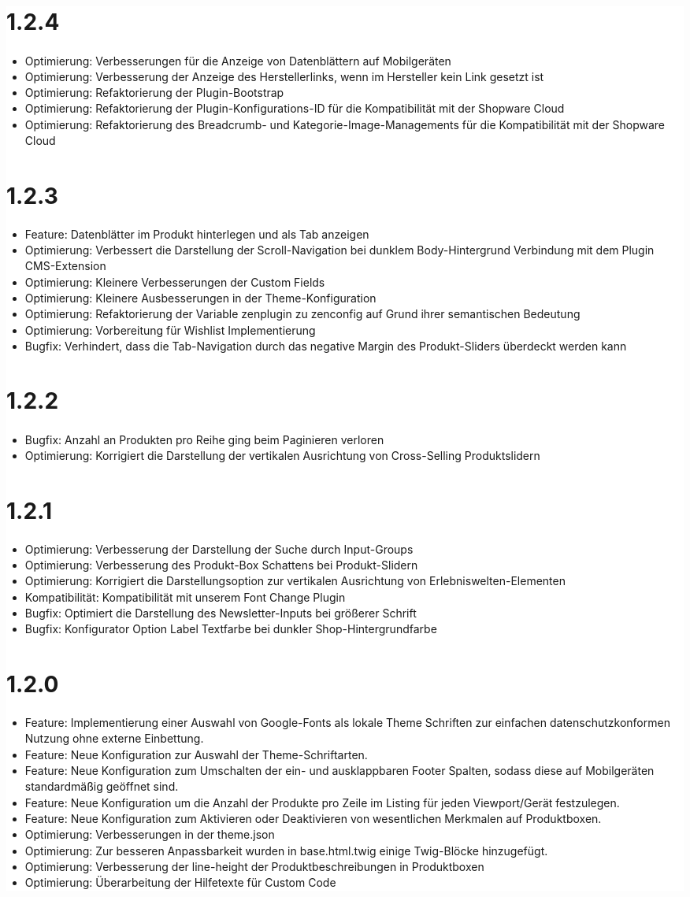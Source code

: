 # 1.2.4
- Optimierung: Verbesserungen für die Anzeige von Datenblättern auf Mobilgeräten
- Optimierung: Verbesserung der Anzeige des Herstellerlinks, wenn im Hersteller kein Link gesetzt ist
- Optimierung: Refaktorierung der Plugin-Bootstrap
- Optimierung: Refaktorierung der Plugin-Konfigurations-ID für die Kompatibilität mit der Shopware Cloud
- Optimierung: Refaktorierung des Breadcrumb- und Kategorie-Image-Managements für die Kompatibilität mit der Shopware Cloud

# 1.2.3
- Feature: Datenblätter im Produkt hinterlegen und als Tab anzeigen
- Optimierung: Verbessert die Darstellung der Scroll-Navigation bei dunklem Body-Hintergrund Verbindung mit dem Plugin CMS-Extension
- Optimierung: Kleinere Verbesserungen der Custom Fields
- Optimierung: Kleinere Ausbesserungen in der Theme-Konfiguration  
- Optimierung: Refaktorierung der Variable zenplugin zu zenconfig auf Grund ihrer semantischen Bedeutung
- Optimierung: Vorbereitung für Wishlist Implementierung 
- Bugfix: Verhindert, dass die Tab-Navigation durch das negative Margin des Produkt-Sliders überdeckt werden kann

# 1.2.2
- Bugfix: Anzahl an Produkten pro Reihe ging beim Paginieren verloren
- Optimierung: Korrigiert die Darstellung der vertikalen Ausrichtung von Cross-Selling Produktslidern

# 1.2.1
- Optimierung: Verbesserung der Darstellung der Suche durch Input-Groups
- Optimierung: Verbesserung des Produkt-Box Schattens bei Produkt-Slidern
- Optimierung: Korrigiert die Darstellungsoption zur vertikalen Ausrichtung von Erlebniswelten-Elementen
- Kompatibilität: Kompatibilität mit unserem Font Change Plugin
- Bugfix: Optimiert die Darstellung des Newsletter-Inputs bei größerer Schrift
- Bugfix: Konfigurator Option Label Textfarbe bei dunkler Shop-Hintergrundfarbe

# 1.2.0
- Feature: Implementierung einer Auswahl von Google-Fonts als lokale Theme Schriften zur einfachen datenschutzkonformen Nutzung ohne externe Einbettung.
- Feature: Neue Konfiguration zur Auswahl der Theme-Schriftarten.
- Feature: Neue Konfiguration zum Umschalten der ein- und ausklappbaren Footer Spalten, sodass diese auf Mobilgeräten standardmäßig geöffnet sind.
- Feature: Neue Konfiguration um die Anzahl der Produkte pro Zeile im Listing für jeden Viewport/Gerät festzulegen.
- Feature: Neue Konfiguration zum Aktivieren oder Deaktivieren von wesentlichen Merkmalen auf Produktboxen.
- Optimierung: Verbesserungen in der theme.json
- Optimierung: Zur besseren Anpassbarkeit wurden in base.html.twig einige Twig-Blöcke hinzugefügt.
- Optimierung: Verbesserung der line-height der Produktbeschreibungen in Produktboxen
- Optimierung: Überarbeitung der Hilfetexte für Custom Code
